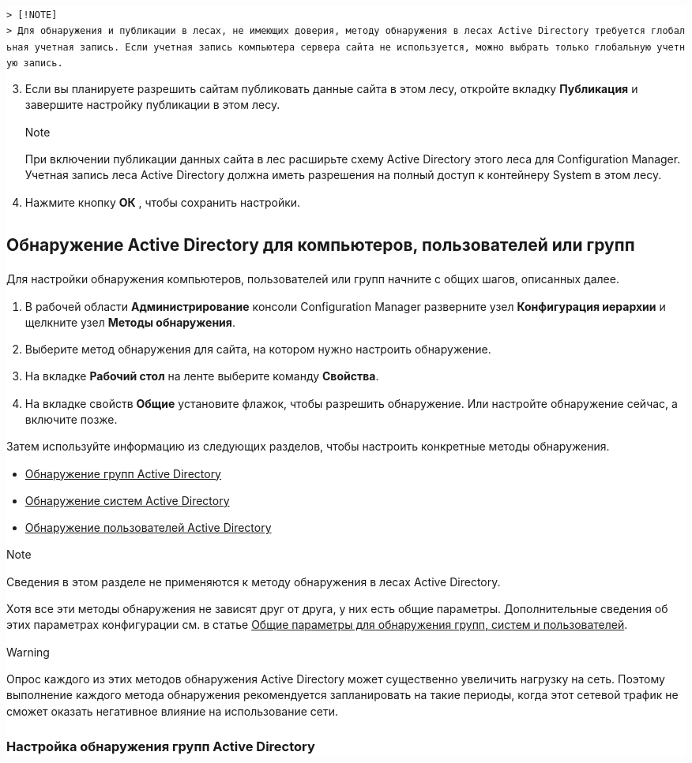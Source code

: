     > [!NOTE]  
    > Для обнаружения и публикации в лесах, не имеющих доверия, методу обнаружения в лесах Active Directory требуется глобальная учетная запись. Если учетная запись компьютера сервера сайта не используется, можно выбрать только глобальную учетную запись.  

3. Если вы планируете разрешить сайтам публиковать данные сайта в этом лесу, откройте вкладку **Публикация** и завершите настройку публикации в этом лесу.  

    > [!NOTE]  
    > При включении публикации данных сайта в лес расширьте схему Active Directory этого леса для Configuration Manager. Учетная запись леса Active Directory должна иметь разрешения на полный доступ к контейнеру System в этом лесу.  

4. Нажмите кнопку **ОК** , чтобы сохранить настройки.  


## <a name="active-directory-discovery-for-computers-users-or-groups"></a><a name="BKMK_ConfigADDiscGeneral"></a> Обнаружение Active Directory для компьютеров, пользователей или групп  

Для настройки обнаружения компьютеров, пользователей или групп начните с общих шагов, описанных далее.

1. В рабочей области **Администрирование** консоли Configuration Manager разверните узел **Конфигурация иерархии** и щелкните узел **Методы обнаружения**.  

2. Выберите метод обнаружения для сайта, на котором нужно настроить обнаружение.  

3. На вкладке **Рабочий стол** на ленте выберите команду **Свойства**.  

4. На вкладке свойств **Общие** установите флажок, чтобы разрешить обнаружение. Или настройте обнаружение сейчас, а включите позже.  

Затем используйте информацию из следующих разделов, чтобы настроить конкретные методы обнаружения.  

- [Обнаружение групп Active Directory](#bkmk_config-adgd)  

- [Обнаружение систем Active Directory](#bkmk_config-adgd)  

- [Обнаружение пользователей Active Directory](#bkmk_config-adud)  

> [!NOTE]  
> Сведения в этом разделе не применяются к методу обнаружения в лесах Active Directory.  

Хотя все эти методы обнаружения не зависят друг от друга, у них есть общие параметры. Дополнительные сведения об этих параметрах конфигурации см. в статье [Общие параметры для обнаружения групп, систем и пользователей](about-discovery-methods.md#bkmk_shared).  

> [!WARNING]  
> Опрос каждого из этих методов обнаружения Active Directory может существенно увеличить нагрузку на сеть. Поэтому выполнение каждого метода обнаружения рекомендуется запланировать на такие периоды, когда этот сетевой трафик не сможет оказать негативное влияние на использование сети.  

### <a name="configure-active-directory-group-discovery"></a><a name="bkmk_config-adgd"></a> Настройка обнаружения групп Active Directory  
